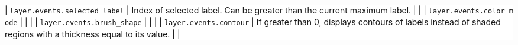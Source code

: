 |  `layer.events.selected_label`                   |  Index of selected label. Can be greater than the current maximum label.                                                                                                                                                                                                                                                                                                                                                                                                                                                                                                                                                                                                                                                                                                                                                                                                                                                                                                                                                                                                                                                                                                                               |                    |
|  `layer.events.color_mode`                       |                                                                                                                                                                                                                                                                                                                                                                                                                                                                                                                                                                                                                                                                                                                                                                                                                                                                                                                                                                                                                                                                                                                                                                                                        |                    |
|  `layer.events.brush_shape`                      |                                                                                                                                                                                                                                                                                                                                                                                                                                                                                                                                                                                                                                                                                                                                                                                                                                                                                                                                                                                                                                                                                                                                                                                                        |                    |
|  `layer.events.contour`                          |  If greater than 0, displays contours of labels instead of shaded regions with a thickness equal to its value.                                                                                                                                                                                                                                                                                                                                                                                                                                                                                                                                                                                                                                                                                                                                                                                                                                                                                                                                                                                                                                                                                         |                    |